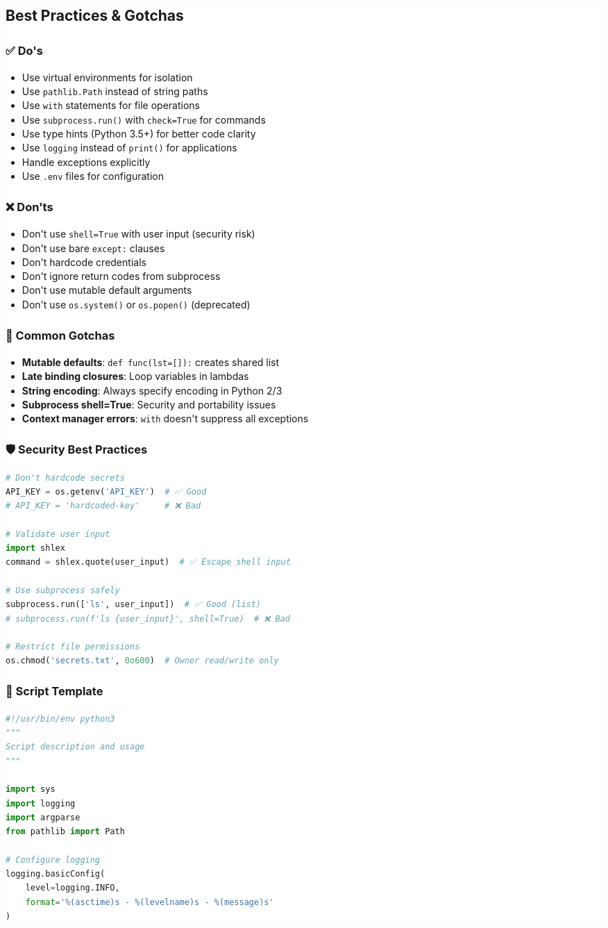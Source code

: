 ## Best Practices & Gotchas

### ✅ Do's
- Use virtual environments for isolation
- Use `pathlib.Path` instead of string paths
- Use `with` statements for file operations
- Use `subprocess.run()` with `check=True` for commands
- Use type hints (Python 3.5+) for better code clarity
- Use `logging` instead of `print()` for applications
- Handle exceptions explicitly
- Use `.env` files for configuration

### ❌ Don'ts
- Don't use `shell=True` with user input (security risk)
- Don't use bare `except:` clauses
- Don't hardcode credentials
- Don't ignore return codes from subprocess
- Don't use mutable default arguments
- Don't use `os.system()` or `os.popen()` (deprecated)

### 🔧 Common Gotchas
- **Mutable defaults**: `def func(lst=[]):` creates shared list
- **Late binding closures**: Loop variables in lambdas
- **String encoding**: Always specify encoding in Python 2/3
- **Subprocess shell=True**: Security and portability issues
- **Context manager errors**: `with` doesn't suppress all exceptions

### 🛡️ Security Best Practices
```python
# Don't hardcode secrets
API_KEY = os.getenv('API_KEY')  # ✅ Good
# API_KEY = 'hardcoded-key'     # ❌ Bad

# Validate user input
import shlex
command = shlex.quote(user_input)  # ✅ Escape shell input

# Use subprocess safely
subprocess.run(['ls', user_input])  # ✅ Good (list)
# subprocess.run(f'ls {user_input}', shell=True)  # ❌ Bad

# Restrict file permissions
os.chmod('secrets.txt', 0o600)  # Owner read/write only
```

### 📝 Script Template
```python
#!/usr/bin/env python3
"""
Script description and usage
"""

import sys
import logging
import argparse
from pathlib import Path

# Configure logging
logging.basicConfig(
    level=logging.INFO,
    format='%(asctime)s - %(levelname)s - %(message)s'
)
```